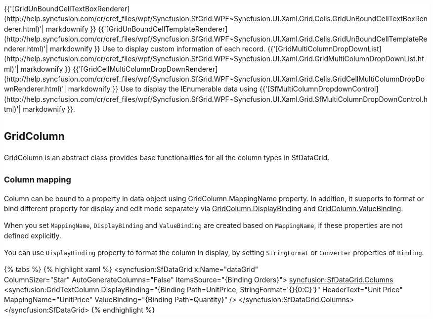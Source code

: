 </td>
<td>
{{'[GridUnBoundCellTextBoxRenderer](http://help.syncfusion.com/cr/cref_files/wpf/Syncfusion.SfGrid.WPF~Syncfusion.UI.Xaml.Grid.Cells.GridUnBoundCellTextBoxRenderer.html)'| markdownify }}
{{'[GridUnBoundCellTemplateRenderer](http://help.syncfusion.com/cr/cref_files/wpf/Syncfusion.SfGrid.WPF~Syncfusion.UI.Xaml.Grid.Cells.GridUnBoundCellTemplateRenderer.html)'| markdownify }}
</td>
<td>
Use to display custom information of each record.
</td>
</tr>
<tr>
<td>
{{'[GridMultiColumnDropDownList](http://help.syncfusion.com/cr/cref_files/wpf/Syncfusion.SfGrid.WPF~Syncfusion.UI.Xaml.Grid.GridMultiColumnDropDownList.html)'| markdownify }}
</td>
<td>
{{'[GridCellMultiColumnDropDownRenderer](http://help.syncfusion.com/cr/cref_files/wpf/Syncfusion.SfGrid.WPF~Syncfusion.UI.Xaml.Grid.Cells.GridCellMultiColumnDropDownRenderer.html)'| markdownify }}
</td>
<td>
Use to display the IEnumerable data using {{'[SfMultiColumnDropdownControl](http://help.syncfusion.com/cr/cref_files/wpf/Syncfusion.SfGrid.WPF~Syncfusion.UI.Xaml.Grid.SfMultiColumnDropDownControl.html)'| markdownify }}.
</td>
</tr>
</table>

## GridColumn

[GridColumn](http://help.syncfusion.com/cr/cref_files/wpf/Syncfusion.SfGrid.WPF~Syncfusion.UI.Xaml.Grid.GridColumn.html) is an abstract class provides base functionalities for all the column types in SfDataGrid. 

### Column mapping

Column can be bound to a property in data object using [GridColumn.MappingName](http://help.syncfusion.com/cr/cref_files/wpf/Syncfusion.SfGrid.WPF~Syncfusion.UI.Xaml.Grid.GridColumnBase~MappingName.html) property. In addition, it supports to format or bind different property for display and edit mode separately via [GridColumn.DisplayBinding](http://help.syncfusion.com/cr/cref_files/wpf/Syncfusion.SfGrid.WPF~Syncfusion.UI.Xaml.Grid.GridColumnBase~DisplayBinding.html) and [GridColumn.ValueBinding](http://help.syncfusion.com/cr/cref_files/wpf/Syncfusion.SfGrid.WPF~Syncfusion.UI.Xaml.Grid.GridColumnBase~ValueBinding.html).
 
When you set `MappingName`, `DisplayBinding` and `ValueBinding` are created based on `MappingName`, if these properties are not defined explicitly. 

You can use `DisplayBinding` property to format the column in display, by setting `StringFormat` or `Converter` properties of `Binding`.

{% tabs %}
{% highlight xaml %}
<syncfusion:SfDataGrid x:Name="dataGrid"                                                                       
                       ColumnSizer="Star"
                       AutoGenerateColumns="False" 
                       ItemsSource="{Binding Orders}">
    <syncfusion:SfDataGrid.Columns>
        <syncfusion:GridTextColumn  DisplayBinding="{Binding Path=UnitPrice,
                                    StringFormat='{}{0:C}'}"
                                    HeaderText="Unit Price"
                                    MappingName="UnitPrice"
                                    ValueBinding="{Binding Path=Quantity}" />
    </syncfusion:SfDataGrid.Columns>
</syncfusion:SfDataGrid>
{% endhighlight %}
